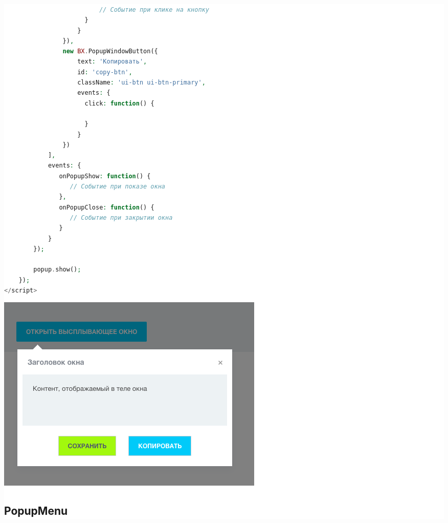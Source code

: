 ```php
                          // Событие при клике на кнопку
                      }
                    }
                }),
                new BX.PopupWindowButton({
                    text: 'Копировать',
                    id: 'copy-btn',
                    className: 'ui-btn ui-btn-primary',
                    events: {
                      click: function() {

                      }
                    }
                })
            ],
            events: {
               onPopupShow: function() {
                  // Событие при показе окна
               },
               onPopupClose: function() {
                  // Событие при закрытии окна                
               }
            }
        });

        popup.show();
    });
</script>
```

![](/assets/images/posts/bitrix-js/3.png)

## PopupMenu
